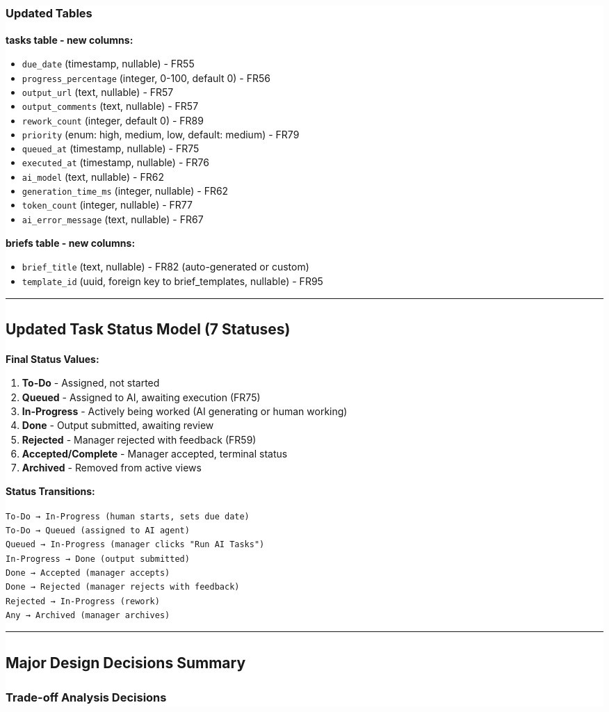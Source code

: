 ### Updated Tables

**tasks table - new columns:**
- `due_date` (timestamp, nullable) - FR55
- `progress_percentage` (integer, 0-100, default 0) - FR56
- `output_url` (text, nullable) - FR57
- `output_comments` (text, nullable) - FR57
- `rework_count` (integer, default 0) - FR89
- `priority` (enum: high, medium, low, default: medium) - FR79
- `queued_at` (timestamp, nullable) - FR75
- `executed_at` (timestamp, nullable) - FR76
- `ai_model` (text, nullable) - FR62
- `generation_time_ms` (integer, nullable) - FR62
- `token_count` (integer, nullable) - FR77
- `ai_error_message` (text, nullable) - FR67

**briefs table - new columns:**
- `brief_title` (text, nullable) - FR82 (auto-generated or custom)
- `template_id` (uuid, foreign key to brief_templates, nullable) - FR95

---

## Updated Task Status Model (7 Statuses)

**Final Status Values:**

1. **To-Do** - Assigned, not started
2. **Queued** - Assigned to AI, awaiting execution (FR75)
3. **In-Progress** - Actively being worked (AI generating or human working)
4. **Done** - Output submitted, awaiting review
5. **Rejected** - Manager rejected with feedback (FR59)
6. **Accepted/Complete** - Manager accepted, terminal status
7. **Archived** - Removed from active views

**Status Transitions:**
```
To-Do → In-Progress (human starts, sets due date)
To-Do → Queued (assigned to AI agent)
Queued → In-Progress (manager clicks "Run AI Tasks")
In-Progress → Done (output submitted)
Done → Accepted (manager accepts)
Done → Rejected (manager rejects with feedback)
Rejected → In-Progress (rework)
Any → Archived (manager archives)
```

---

## Major Design Decisions Summary

### Trade-off Analysis Decisions
